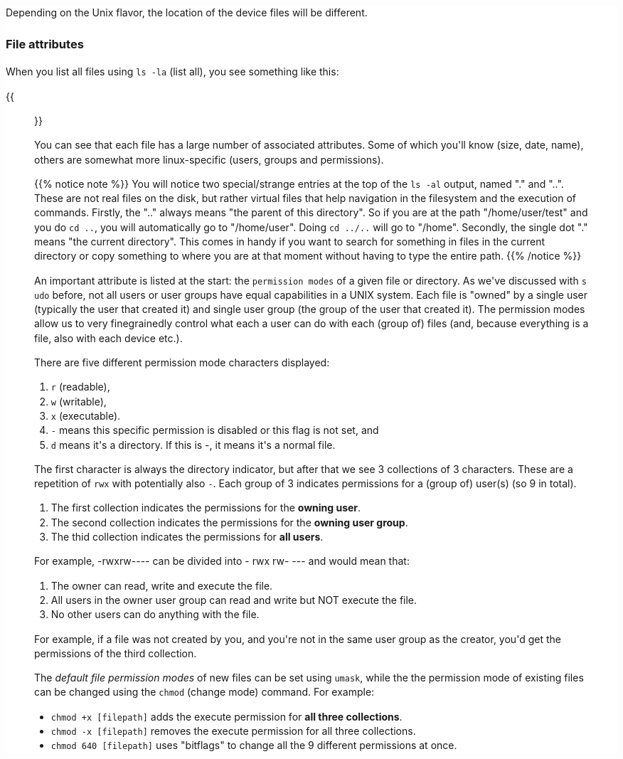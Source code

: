 Depending on the Unix flavor, the location of the device files will be different. 

### File attributes

When you list all files using `ls -la` (list all), you see something like this:

{{<figure src="/img/file_attributes.png" title="src: https://homepages.uc.edu/~thomam/">}}

You can see that each file has a large number of associated attributes. Some of which you'll know (size, date, name), others are somewhat more linux-specific (users, groups and permissions).

{{% notice note %}}
You will notice two special/strange entries at the top of the `ls -al` output, named "." and "..". These are not real files on the disk, but rather virtual files that help navigation in the filesystem and the execution of commands. Firstly, the ".." always means "the parent of this directory". So if you are at the path "/home/user/test" and you do `cd ..`, you will automatically go to "/home/user". Doing `cd ../..` will go to "/home". Secondly, the single dot "." means "the current directory". This comes in handy if you want to search for something in files in the current directory or copy something to where you are at that moment without having to type the entire path. 
{{% /notice %}}

An important attribute is listed at the start: the `permission modes` of a given file or directory. As we've discussed with `sudo` before, not all users or user groups have equal capabilities in a UNIX system. Each file is "owned" by a single user (typically the user that created it) and single user group (the group of the user that created it). The permission modes allow us to very finegrainedly control what each a user can do with each (group of) files (and, because everything is a file, also with each device etc.).

There are five different permission mode characters displayed: 

1. `r` (readable), 
2. `w` (writable), 
3. `x` (executable). 
4. `-` means this specific permission is disabled or this flag is not set, and
5. `d` means it's a directory. If this is -, it means it's a normal file.

The first character is always the directory indicator, but after that we see 3 collections of 3 characters. These are a repetition of `rwx` with potentially also `-`. Each group of 3 indicates permissions for a (group of) user(s) (so 9 in total).

1. The first collection indicates the permissions for the **owning user**.
2. The second collection indicates the permissions for the **owning user group**.
3. The thid collection indicates the permissions for **all users**. 

For example, -rwxrw---- can be divided into - rwx rw- --- and would mean that:

1. The owner can read, write and execute the file.
2. All users in the owner user group can read and write but NOT execute the file.
3. No other users can do anything with the file.

For example, if a file was not created by you, and you're not in the same user group as the creator, you'd get the permissions of the third collection. 

The _default file permission modes_ of new files can be set using `umask`, while the the permission mode of existing files can be changed using the `chmod` (change mode) command. For example:

- `chmod +x [filepath]` adds the execute permission for **all three collections**.
- `chmod -x [filepath]` removes the execute permission for all three collections.
- `chmod 640 [filepath]` uses "bitflags" to change all the 9 different permissions at once. 
